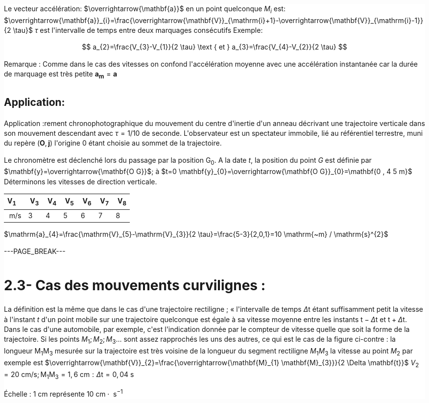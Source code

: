 
Le vecteur accélération: $\overrightarrow{\mathbf{a}}$ en un point quelconque $M_{i}$ est: $\overrightarrow{\mathbf{a}}_{i}=\frac{\overrightarrow{\mathbf{V}}_{\mathrm{i}+1}-\overrightarrow{\mathbf{V}}_{\mathrm{i}-1}}{2 \tau}$
$\tau$ est l'intervalle de temps entre deux marquages consécutifs
Exemple:

$$
a_{2}=\frac{V_{3}-V_{1}}{2 \tau} \text { et } a_{3}=\frac{V_{4}-V_{2}}{2 \tau}
$$

Remarque : Comme dans le cas des vitesses on confond l'accélération moyenne avec une accélération instantanée car la durée de marquage est très petite $\mathbf{a}_{\mathbf{m}}=\mathbf{a}$

## Application:

Application :rement chronophotographique du mouvement du centre d'inertie d'un anneau décrivant une trajectoire verticale dans son mouvement descendant avec $\tau=1 / 10$ de seconde. L'observateur est un spectateur immobile, lié au référentiel terrestre, muni du repère $(\mathbf{O}, \mathbf{j})$ l'origine 0 étant choisie au sommet de la trajectoire.

Le chronomètre est déclenché lors du passage par la position $\mathrm{G}_{0}$.
A la date $t$, la position du point $G$ est définie par $\mathbf{y}=\overrightarrow{\mathbf{O G}}$;
à $t=0 \mathbf{y}_{0}=\overrightarrow{\mathbf{O G}}_{0}=\mathbf{0 , 4 5 m}$
Déterminons les vitesses de direction verticale.

| $\mathrm{V}_{1}$ | $\mathrm{~V}_{3}$ | $\mathrm{~V}_{4}$ | $\mathrm{~V}_{5}$ | $\mathrm{~V}_{6}$ | $\mathrm{~V}_{7}$ | $\mathrm{~V}_{8}$ |
| :-- | :-- | :-- | :-- | :-- | :-- | :-- |
| $\mathrm{~m} / \mathrm{s}$ | 3 | 4 | 5 | 6 | 7 | 8 |

$\mathrm{a}_{4}=\frac{\mathrm{V}_{5}-\mathrm{V}_{3}}{2 \tau}=\frac{5-3}{2,0,1}=10 \mathrm{~m} / \mathrm{s}^{2}$

---PAGE_BREAK---

# 2.3- Cas des mouvements curvilignes : 

La définition est la même que dans le cas d'une trajectoire rectiligne ; « l'intervalle de temps $\Delta \mathrm{t}$ étant suffisamment petit la vitesse à l'instant $t$ d'un point mobile sur une trajectoire quelconque est égale à sa vitesse moyenne entre les instants $\mathrm{t}-\Delta \mathrm{t}$ et $\mathrm{t}+\Delta \mathrm{t}$.
Dans le cas d'une automobile, par exemple, c'est l'indication donnée par le compteur de vitesse quelle que soit la forme de la trajectoire.
Si les points $M_{1} ; M_{2} ; M_{3} \ldots$ sont assez
rapprochés les uns des autres, ce qui est le cas de la figure ci-contre : la longueur $\mathrm{M}_{1} \mathrm{M}_{3}$ mesurée sur la trajectoire est très voisine de la longueur du segment rectiligne $M_{1} M_{3}$ la vitesse au point
$M_{2}$ par exemple est $\overrightarrow{\mathbf{V}}_{2}=\frac{\overrightarrow{\mathbf{M}_{1} \mathbf{M}_{3}}}{2 \Delta \mathbf{t}}$
$V_{2}=20 \mathrm{~cm} / \mathrm{s} ; \mathrm{M}_{1} \mathrm{M}_{3}=1,6 \mathrm{~cm}: \Delta \mathrm{t}=0,04 \mathrm{~s}$


Échelle :
1 cm représente $10 \mathrm{~cm} \cdot \mathrm{~s}^{-1}$
